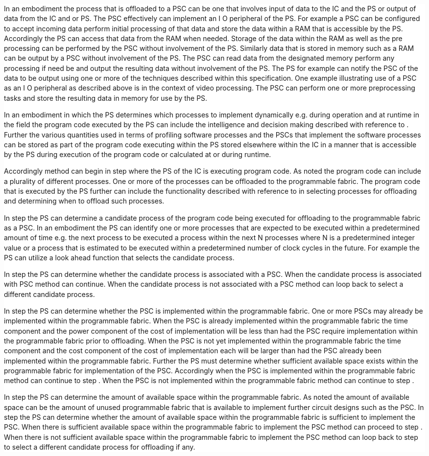 In an embodiment the process that is offloaded to a PSC can be one that involves input of data to the IC and the PS or output of data from the IC and or PS. The PSC effectively can implement an I O peripheral of the PS. For example a PSC can be configured to accept incoming data perform initial processing of that data and store the data within a RAM that is accessible by the PS. Accordingly the PS can access that data from the RAM when needed. Storage of the data within the RAM as well as the pre processing can be performed by the PSC without involvement of the PS. Similarly data that is stored in memory such as a RAM can be output by a PSC without involvement of the PS. The PSC can read data from the designated memory perform any processing if need be and output the resulting data without involvement of the PS. The PS for example can notify the PSC of the data to be output using one or more of the techniques described within this specification. One example illustrating use of a PSC as an I O peripheral as described above is in the context of video processing. The PSC can perform one or more preprocessing tasks and store the resulting data in memory for use by the PS.

In an embodiment in which the PS determines which processes to implement dynamically e.g. during operation and at runtime in the field the program code executed by the PS can include the intelligence and decision making described with reference to . Further the various quantities used in terms of profiling software processes and the PSCs that implement the software processes can be stored as part of the program code executing within the PS stored elsewhere within the IC in a manner that is accessible by the PS during execution of the program code or calculated at or during runtime.

Accordingly method can begin in step where the PS of the IC is executing program code. As noted the program code can include a plurality of different processes. One or more of the processes can be offloaded to the programmable fabric. The program code that is executed by the PS further can include the functionality described with reference to in selecting processes for offloading and determining when to offload such processes.

In step the PS can determine a candidate process of the program code being executed for offloading to the programmable fabric as a PSC. In an embodiment the PS can identify one or more processes that are expected to be executed within a predetermined amount of time e.g. the next process to be executed a process within the next N processes where N is a predetermined integer value or a process that is estimated to be executed within a predetermined number of clock cycles in the future. For example the PS can utilize a look ahead function that selects the candidate process.

In step the PS can determine whether the candidate process is associated with a PSC. When the candidate process is associated with PSC method can continue. When the candidate process is not associated with a PSC method can loop back to select a different candidate process.

In step the PS can determine whether the PSC is implemented within the programmable fabric. One or more PSCs may already be implemented within the programmable fabric. When the PSC is already implemented within the programmable fabric the time component and the power component of the cost of implementation will be less than had the PSC require implementation within the programmable fabric prior to offloading. When the PSC is not yet implemented within the programmable fabric the time component and the cost component of the cost of implementation each will be larger than had the PSC already been implemented within the programmable fabric. Further the PS must determine whether sufficient available space exists within the programmable fabric for implementation of the PSC. Accordingly when the PSC is implemented within the programmable fabric method can continue to step . When the PSC is not implemented within the programmable fabric method can continue to step .

In step the PS can determine the amount of available space within the programmable fabric. As noted the amount of available space can be the amount of unused programmable fabric that is available to implement further circuit designs such as the PSC. In step the PS can determine whether the amount of available space within the programmable fabric is sufficient to implement the PSC. When there is sufficient available space within the programmable fabric to implement the PSC method can proceed to step . When there is not sufficient available space within the programmable fabric to implement the PSC method can loop back to step to select a different candidate process for offloading if any.
